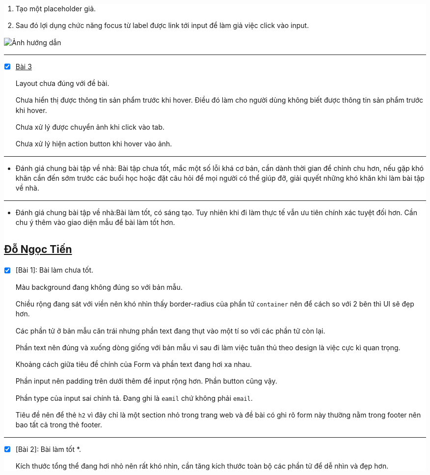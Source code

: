   1.  Tạo một placeholder giả.

  2.  Sau đó lợi dụng chức năng focus từ label được link tới input để làm giả việc click vào input.

  ![Ảnh hướng dẫn](https://files.fullstack.edu.vn/f8-prod/public-images/648b4c2e7b3a6.png)

---

- [x] [Bài 3](https://github.com/NguyenLeQuyen2004/f8-frontend-k3/tree/main/Day4)

  Layout chưa đúng với đề bài.

  Chưa hiển thị được thông tin sản phẩm trước khi hover. Điều đó làm cho người dùng không biết được thông tin sản phẩm trước khi hover.

  Chưa xử lý được chuyển ảnh khi click vào tab.

  Chưa xử lý hiện action button khi hover vào ảnh.

---

- Đánh giá chung bài tập về nhà: Bài tập chưa tốt, mắc một số lỗi khá cơ bản, cần dành thời gian để chỉnh chu hơn, nếu gặp khó khăn cần đến sớm trước các buổi học hoặc đặt câu hỏi để mọi người có thể giúp đỡ, giải quyết những khó khăn khi làm bài tập về nhà.

---

- Đánh giá chung bài tập về nhà:Bài làm tốt, có sáng tạo. Tuy nhiên khi đi làm thực tế vẫn ưu tiên chính xác tuyệt đối hơn. Cần chu ý thêm vào giao diện mẫu để bài làm tốt hơn.

## [Đỗ Ngọc Tiến](https://dongoctien17.github.io/F8-frontend-k3/Day-4)

- [x] [Bài 1]: Bài làm chưa tốt.

  Màu background đang không đúng so với bản mẫu.

  Chiều rộng đang sát với viền nên khó nhìn thấy border-radius của phần tử `container` nên để cách so với 2 bên thì UI sẽ đẹp hơn.

  Các phần tử ở bản mẫu căn trái nhưng phần text đang thụt vào một tí so với các phần tử còn lại.

  Phần text nên đúng và xuống dòng giống với bản mẫu vì sau đi làm việc tuân thủ theo design là việc cực kì quan trọng.

  Khoảng cách giữa tiêu đề chính của Form và phần text đang hơi xa nhau.

  Phần input nên padding trên dưới thêm để input rộng hơn. Phần button cũng vậy.

  Phần type của input sai chính tả. Đang ghi là `eamil` chứ không phải `email`.

  Tiêu đề nên để thẻ `h2` vì đây chỉ là một section nhỏ trong trang web và đề bài có ghi rõ form này thường nằm trong footer nên bao tất cả trong thẻ footer.

---

- [x] [Bài 2]: Bài làm tốt \*.

  Kích thước tổng thể đang hơi nhỏ nên rất khó nhìn, cần tăng kích thước toàn bộ các phần tử để dễ nhìn và đẹp hơn.
